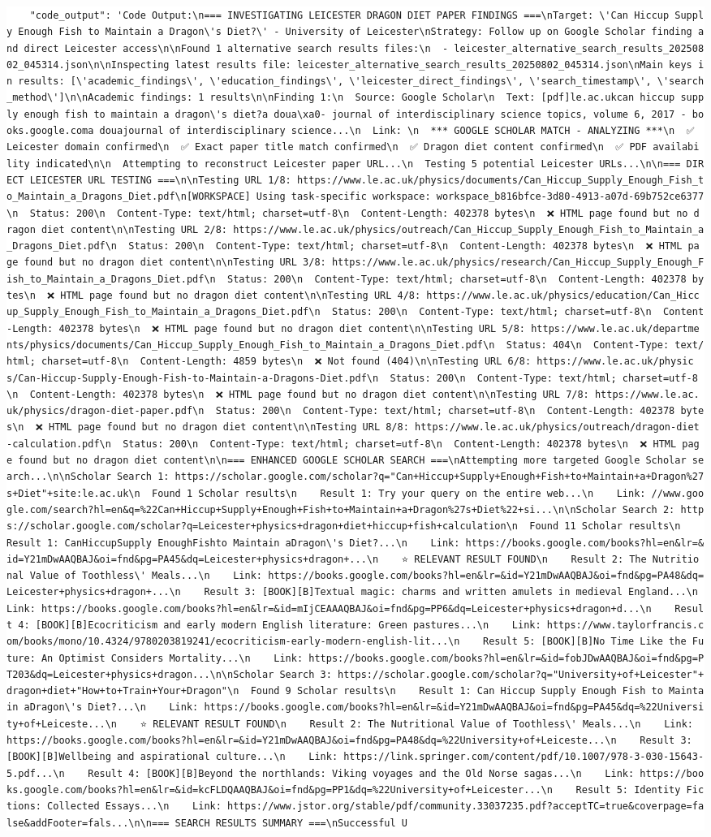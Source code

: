 ```
    "code_output": 'Code Output:\n=== INVESTIGATING LEICESTER DRAGON DIET PAPER FINDINGS ===\nTarget: \'Can Hiccup Supply Enough Fish to Maintain a Dragon\'s Diet?\' - University of Leicester\nStrategy: Follow up on Google Scholar finding and direct Leicester access\n\nFound 1 alternative search results files:\n  - leicester_alternative_search_results_20250802_045314.json\n\nInspecting latest results file: leicester_alternative_search_results_20250802_045314.json\nMain keys in results: [\'academic_findings\', \'education_findings\', \'leicester_direct_findings\', \'search_timestamp\', \'search_method\']\n\nAcademic findings: 1 results\n\nFinding 1:\n  Source: Google Scholar\n  Text: [pdf]le.ac.ukcan hiccup supply enough fish to maintain a dragon\'s diet?a doua\xa0- journal of interdisciplinary science topics, volume 6, 2017 - books.google.coma douajournal of interdisciplinary science...\n  Link: \n  *** GOOGLE SCHOLAR MATCH - ANALYZING ***\n  ✅ Leicester domain confirmed\n  ✅ Exact paper title match confirmed\n  ✅ Dragon diet content confirmed\n  ✅ PDF availability indicated\n\n  Attempting to reconstruct Leicester paper URL...\n  Testing 5 potential Leicester URLs...\n\n=== DIRECT LEICESTER URL TESTING ===\n\nTesting URL 1/8: https://www.le.ac.uk/physics/documents/Can_Hiccup_Supply_Enough_Fish_to_Maintain_a_Dragons_Diet.pdf\n[WORKSPACE] Using task-specific workspace: workspace_b816bfce-3d80-4913-a07d-69b752ce6377\n  Status: 200\n  Content-Type: text/html; charset=utf-8\n  Content-Length: 402378 bytes\n  ❌ HTML page found but no dragon diet content\n\nTesting URL 2/8: https://www.le.ac.uk/physics/outreach/Can_Hiccup_Supply_Enough_Fish_to_Maintain_a_Dragons_Diet.pdf\n  Status: 200\n  Content-Type: text/html; charset=utf-8\n  Content-Length: 402378 bytes\n  ❌ HTML page found but no dragon diet content\n\nTesting URL 3/8: https://www.le.ac.uk/physics/research/Can_Hiccup_Supply_Enough_Fish_to_Maintain_a_Dragons_Diet.pdf\n  Status: 200\n  Content-Type: text/html; charset=utf-8\n  Content-Length: 402378 bytes\n  ❌ HTML page found but no dragon diet content\n\nTesting URL 4/8: https://www.le.ac.uk/physics/education/Can_Hiccup_Supply_Enough_Fish_to_Maintain_a_Dragons_Diet.pdf\n  Status: 200\n  Content-Type: text/html; charset=utf-8\n  Content-Length: 402378 bytes\n  ❌ HTML page found but no dragon diet content\n\nTesting URL 5/8: https://www.le.ac.uk/departments/physics/documents/Can_Hiccup_Supply_Enough_Fish_to_Maintain_a_Dragons_Diet.pdf\n  Status: 404\n  Content-Type: text/html; charset=utf-8\n  Content-Length: 4859 bytes\n  ❌ Not found (404)\n\nTesting URL 6/8: https://www.le.ac.uk/physics/Can-Hiccup-Supply-Enough-Fish-to-Maintain-a-Dragons-Diet.pdf\n  Status: 200\n  Content-Type: text/html; charset=utf-8\n  Content-Length: 402378 bytes\n  ❌ HTML page found but no dragon diet content\n\nTesting URL 7/8: https://www.le.ac.uk/physics/dragon-diet-paper.pdf\n  Status: 200\n  Content-Type: text/html; charset=utf-8\n  Content-Length: 402378 bytes\n  ❌ HTML page found but no dragon diet content\n\nTesting URL 8/8: https://www.le.ac.uk/physics/outreach/dragon-diet-calculation.pdf\n  Status: 200\n  Content-Type: text/html; charset=utf-8\n  Content-Length: 402378 bytes\n  ❌ HTML page found but no dragon diet content\n\n=== ENHANCED GOOGLE SCHOLAR SEARCH ===\nAttempting more targeted Google Scholar search...\n\nScholar Search 1: https://scholar.google.com/scholar?q="Can+Hiccup+Supply+Enough+Fish+to+Maintain+a+Dragon%27s+Diet"+site:le.ac.uk\n  Found 1 Scholar results\n    Result 1: Try your query on the entire web...\n    Link: //www.google.com/search?hl=en&q=%22Can+Hiccup+Supply+Enough+Fish+to+Maintain+a+Dragon%27s+Diet%22+si...\n\nScholar Search 2: https://scholar.google.com/scholar?q=Leicester+physics+dragon+diet+hiccup+fish+calculation\n  Found 11 Scholar results\n    Result 1: CanHiccupSupply EnoughFishto Maintain aDragon\'s Diet?...\n    Link: https://books.google.com/books?hl=en&lr=&id=Y21mDwAAQBAJ&oi=fnd&pg=PA45&dq=Leicester+physics+dragon+...\n    ⭐ RELEVANT RESULT FOUND\n    Result 2: The Nutritional Value of Toothless\' Meals...\n    Link: https://books.google.com/books?hl=en&lr=&id=Y21mDwAAQBAJ&oi=fnd&pg=PA48&dq=Leicester+physics+dragon+...\n    Result 3: [BOOK][B]Textual magic: charms and written amulets in medieval England...\n    Link: https://books.google.com/books?hl=en&lr=&id=mIjCEAAAQBAJ&oi=fnd&pg=PP6&dq=Leicester+physics+dragon+d...\n    Result 4: [BOOK][B]Ecocriticism and early modern English literature: Green pastures...\n    Link: https://www.taylorfrancis.com/books/mono/10.4324/9780203819241/ecocriticism-early-modern-english-lit...\n    Result 5: [BOOK][B]No Time Like the Future: An Optimist Considers Mortality...\n    Link: https://books.google.com/books?hl=en&lr=&id=fobJDwAAQBAJ&oi=fnd&pg=PT203&dq=Leicester+physics+dragon...\n\nScholar Search 3: https://scholar.google.com/scholar?q="University+of+Leicester"+dragon+diet+"How+to+Train+Your+Dragon"\n  Found 9 Scholar results\n    Result 1: Can Hiccup Supply Enough Fish to Maintain aDragon\'s Diet?...\n    Link: https://books.google.com/books?hl=en&lr=&id=Y21mDwAAQBAJ&oi=fnd&pg=PA45&dq=%22University+of+Leiceste...\n    ⭐ RELEVANT RESULT FOUND\n    Result 2: The Nutritional Value of Toothless\' Meals...\n    Link: https://books.google.com/books?hl=en&lr=&id=Y21mDwAAQBAJ&oi=fnd&pg=PA48&dq=%22University+of+Leiceste...\n    Result 3: [BOOK][B]Wellbeing and aspirational culture...\n    Link: https://link.springer.com/content/pdf/10.1007/978-3-030-15643-5.pdf...\n    Result 4: [BOOK][B]Beyond the northlands: Viking voyages and the Old Norse sagas...\n    Link: https://books.google.com/books?hl=en&lr=&id=kcFLDQAAQBAJ&oi=fnd&pg=PP1&dq=%22University+of+Leicester...\n    Result 5: Identity Fictions: Collected Essays...\n    Link: https://www.jstor.org/stable/pdf/community.33037235.pdf?acceptTC=true&coverpage=false&addFooter=fals...\n\n=== SEARCH RESULTS SUMMARY ===\nSuccessful U
```